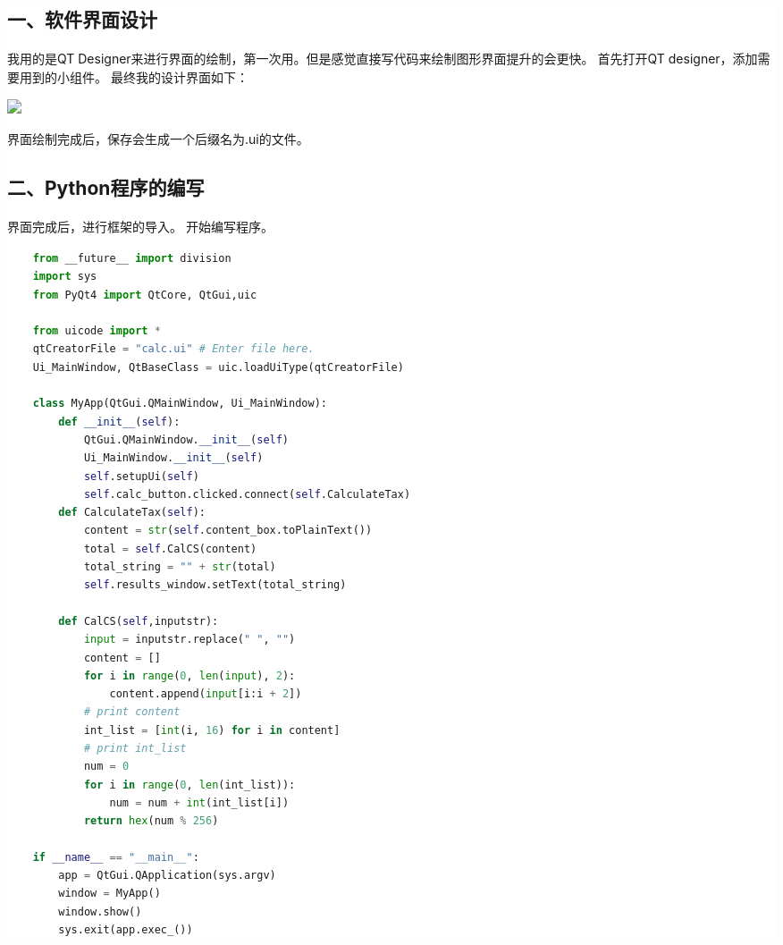 ## 一、软件界面设计

我用的是QT Designer来进行界面的绘制，第一次用。但是感觉直接写代码来绘制图形界面提升的会更快。
首先打开QT designer，添加需要用到的小组件。
最终我的设计界面如下：

![](http://7xlqnm.com1.z0.glb.clouddn.com/2016/12/684297600.png)

界面绘制完成后，保存会生成一个后缀名为.ui的文件。

## 二、Python程序的编写
 
界面完成后，进行框架的导入。
开始编写程序。
```python
	from __future__ import division
	import sys
	from PyQt4 import QtCore, QtGui,uic
	 
	from uicode import *
	qtCreatorFile = "calc.ui" # Enter file here.
	Ui_MainWindow, QtBaseClass = uic.loadUiType(qtCreatorFile)
	 
	class MyApp(QtGui.QMainWindow, Ui_MainWindow):
	    def __init__(self):
	        QtGui.QMainWindow.__init__(self)
	        Ui_MainWindow.__init__(self)
	        self.setupUi(self)
	        self.calc_button.clicked.connect(self.CalculateTax)
	    def CalculateTax(self):
	        content = str(self.content_box.toPlainText())
	        total = self.CalCS(content)
	        total_string = "" + str(total)
	        self.results_window.setText(total_string)
	 
	    def CalCS(self,inputstr):
	        input = inputstr.replace(" ", "")
	        content = []
	        for i in range(0, len(input), 2):
	            content.append(input[i:i + 2])
	        # print content
	        int_list = [int(i, 16) for i in content]
	        # print int_list
	        num = 0
	        for i in range(0, len(int_list)):
	            num = num + int(int_list[i])
	        return hex(num % 256)
	 
	if __name__ == "__main__":
	    app = QtGui.QApplication(sys.argv)
	    window = MyApp()
	    window.show()
	    sys.exit(app.exec_())
```
